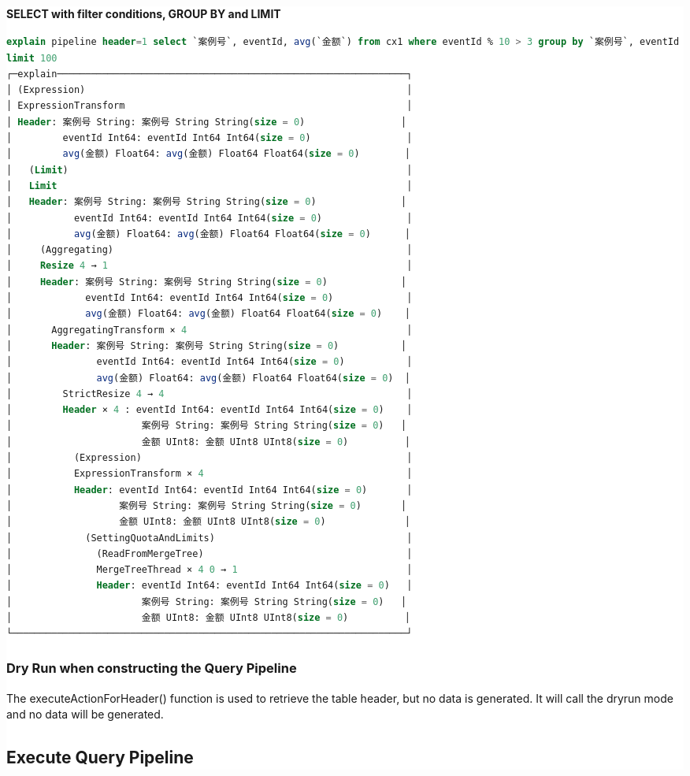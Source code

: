 
**SELECT with filter conditions, GROUP BY and LIMIT**

```SQL
explain pipeline header=1 select `案例号`, eventId, avg(`金额`) from cx1 where eventId % 10 > 3 group by `案例号`, eventId limit 100
┌─explain──────────────────────────────────────────────────────────────┐
│ (Expression)                                                         │
│ ExpressionTransform                                                  │
│ Header: 案例号 String: 案例号 String String(size = 0)                 │
│         eventId Int64: eventId Int64 Int64(size = 0)                 │
│         avg(金额) Float64: avg(金额) Float64 Float64(size = 0)        │
│   (Limit)                                                            │
│   Limit                                                              │
│   Header: 案例号 String: 案例号 String String(size = 0)               │
│           eventId Int64: eventId Int64 Int64(size = 0)               │
│           avg(金额) Float64: avg(金额) Float64 Float64(size = 0)      │
│     (Aggregating)                                                    │
│     Resize 4 → 1                                                     │
│     Header: 案例号 String: 案例号 String String(size = 0)             │
│             eventId Int64: eventId Int64 Int64(size = 0)             │
│             avg(金额) Float64: avg(金额) Float64 Float64(size = 0)    │
│       AggregatingTransform × 4                                       │
│       Header: 案例号 String: 案例号 String String(size = 0)           │
│               eventId Int64: eventId Int64 Int64(size = 0)           │
│               avg(金额) Float64: avg(金额) Float64 Float64(size = 0)  │
│         StrictResize 4 → 4                                           │
│         Header × 4 : eventId Int64: eventId Int64 Int64(size = 0)    │
│                       案例号 String: 案例号 String String(size = 0)   │
│                       金额 UInt8: 金额 UInt8 UInt8(size = 0)          │
│           (Expression)                                               │
│           ExpressionTransform × 4                                    │
│           Header: eventId Int64: eventId Int64 Int64(size = 0)       │
│                   案例号 String: 案例号 String String(size = 0)       │
│                   金额 UInt8: 金额 UInt8 UInt8(size = 0)              │
│             (SettingQuotaAndLimits)                                  │
│               (ReadFromMergeTree)                                    │
│               MergeTreeThread × 4 0 → 1                              │
│               Header: eventId Int64: eventId Int64 Int64(size = 0)   │
│                       案例号 String: 案例号 String String(size = 0)   │
│                       金额 UInt8: 金额 UInt8 UInt8(size = 0)          │
└──────────────────────────────────────────────────────────────────────┘
```

### Dry Run when constructing the Query Pipeline

The executeActionForHeader() function is used to retrieve the table header, but no data is generated. It will call the dryrun mode and no data will be generated.



## Execute Query Pipeline

